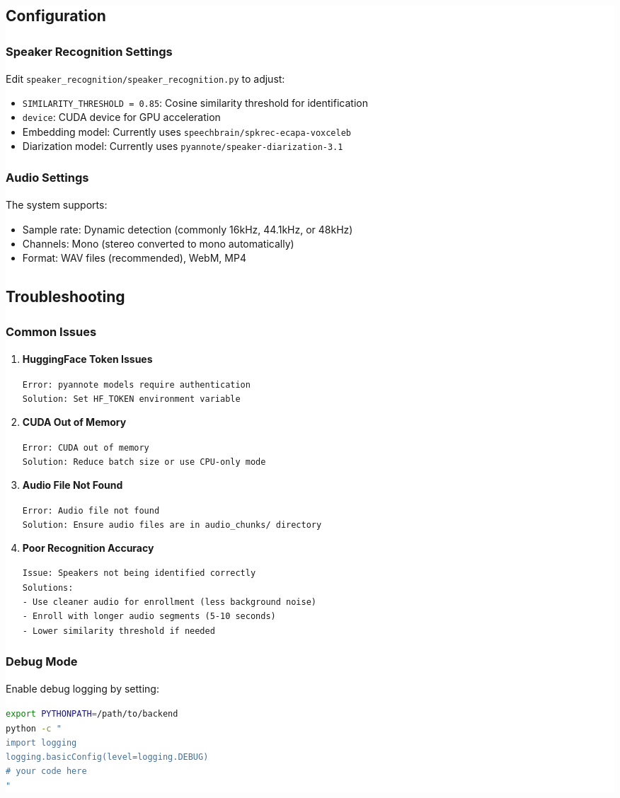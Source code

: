## Configuration

### Speaker Recognition Settings

Edit `speaker_recognition/speaker_recognition.py` to adjust:

- `SIMILARITY_THRESHOLD = 0.85`: Cosine similarity threshold for identification
- `device`: CUDA device for GPU acceleration  
- Embedding model: Currently uses `speechbrain/spkrec-ecapa-voxceleb`
- Diarization model: Currently uses `pyannote/speaker-diarization-3.1`

### Audio Settings

The system supports:
- Sample rate: Dynamic detection (commonly 16kHz, 44.1kHz, or 48kHz)
- Channels: Mono (stereo converted to mono automatically)
- Format: WAV files (recommended), WebM, MP4

## Troubleshooting

### Common Issues

1. **HuggingFace Token Issues**
   ```
   Error: pyannote models require authentication
   Solution: Set HF_TOKEN environment variable
   ```

2. **CUDA Out of Memory**
   ```
   Error: CUDA out of memory
   Solution: Reduce batch size or use CPU-only mode
   ```

3. **Audio File Not Found**
   ```
   Error: Audio file not found
   Solution: Ensure audio files are in audio_chunks/ directory
   ```

4. **Poor Recognition Accuracy**
   ```
   Issue: Speakers not being identified correctly
   Solutions: 
   - Use cleaner audio for enrollment (less background noise)
   - Enroll with longer audio segments (5-10 seconds)
   - Lower similarity threshold if needed
   ```

### Debug Mode

Enable debug logging by setting:

```bash
export PYTHONPATH=/path/to/backend
python -c "
import logging
logging.basicConfig(level=logging.DEBUG)
# your code here
"
```
